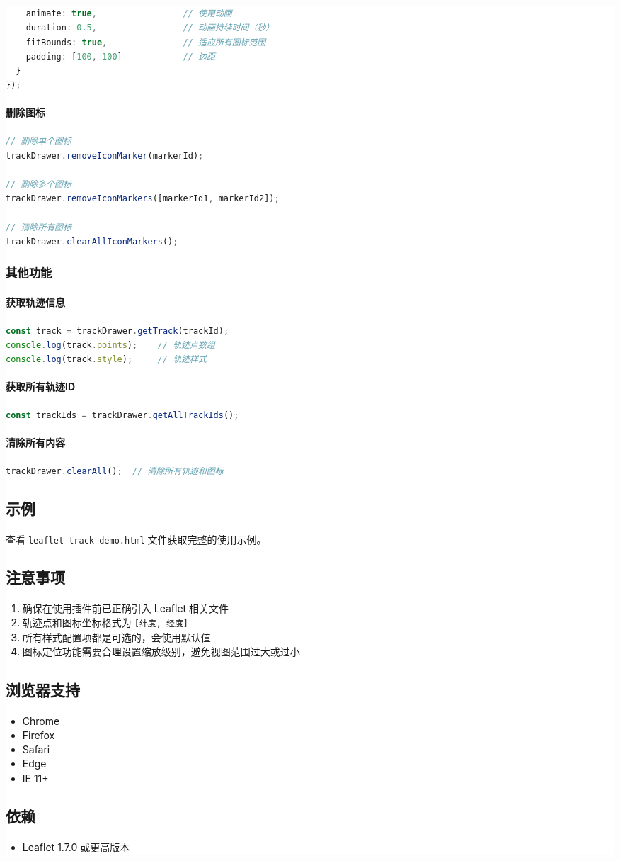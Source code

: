 ```javascript
    animate: true,                 // 使用动画
    duration: 0.5,                 // 动画持续时间（秒）
    fitBounds: true,               // 适应所有图标范围
    padding: [100, 100]            // 边距
  }
});
```

#### 删除图标

```javascript
// 删除单个图标
trackDrawer.removeIconMarker(markerId);

// 删除多个图标
trackDrawer.removeIconMarkers([markerId1, markerId2]);

// 清除所有图标
trackDrawer.clearAllIconMarkers();
```

### 其他功能

#### 获取轨迹信息

```javascript
const track = trackDrawer.getTrack(trackId);
console.log(track.points);    // 轨迹点数组
console.log(track.style);     // 轨迹样式
```

#### 获取所有轨迹ID

```javascript
const trackIds = trackDrawer.getAllTrackIds();
```

#### 清除所有内容

```javascript
trackDrawer.clearAll();  // 清除所有轨迹和图标
```

## 示例

查看 `leaflet-track-demo.html` 文件获取完整的使用示例。

## 注意事项

1. 确保在使用插件前已正确引入 Leaflet 相关文件
2. 轨迹点和图标坐标格式为 `[纬度, 经度]`
3. 所有样式配置项都是可选的，会使用默认值
4. 图标定位功能需要合理设置缩放级别，避免视图范围过大或过小

## 浏览器支持

- Chrome
- Firefox
- Safari
- Edge
- IE 11+

## 依赖

- Leaflet 1.7.0 或更高版本 